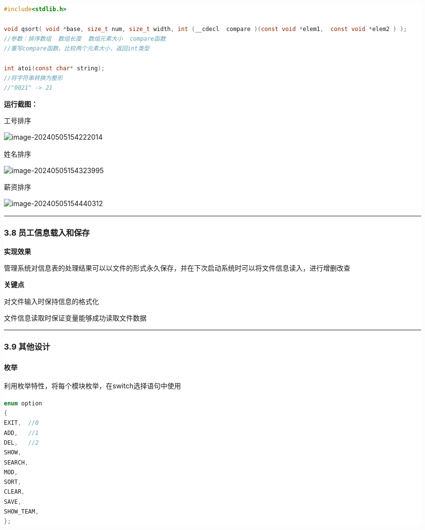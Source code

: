 ```c
#include<stdlib.h>

void qsort( void *base, size_t num, size_t width, int (__cdecl  compare )(const void *elem1,  const void *elem2 ) );
//参数：排序数组  数组长度  数组元素大小  compare函数
//重写compare函数，比较两个元素大小，返回int类型

int atoi(const char* string);
//将字符串转换为整形
//"0021" -> 21
```



**运行截图：**

工号排序

![image-20240505154222014](C:\Users\hxd15\Desktop\Repository\GithubRepository\assets\image-20240505154222014.png)

姓名排序

![image-20240505154323995](C:\Users\hxd15\Desktop\Repository\GithubRepository\assets\image-20240505154323995.png)

薪资排序

![image-20240505154440312](C:\Users\hxd15\Desktop\Repository\GithubRepository\assets\image-20240505154440312.png)



---

### 3.8 员工信息载入和保存

**实现效果**

管理系统对信息表的处理结果可以以文件的形式永久保存，并在下次启动系统时可以将文件信息读入，进行增删改查

**关键点**

对文件输入时保持信息的格式化

文件信息读取时保证变量能够成功读取文件数据



---

### 3.9 其他设计

#### 枚举

利用枚举特性，将每个模块枚举，在switch选择语句中使用

```c
enum option
{
EXIT,  //0
ADD,   //1
DEL,   //2
SHOW,
SEARCH,
MOD,
SORT,
CLEAR,
SAVE,
SHOW_TEAM,
};

```
